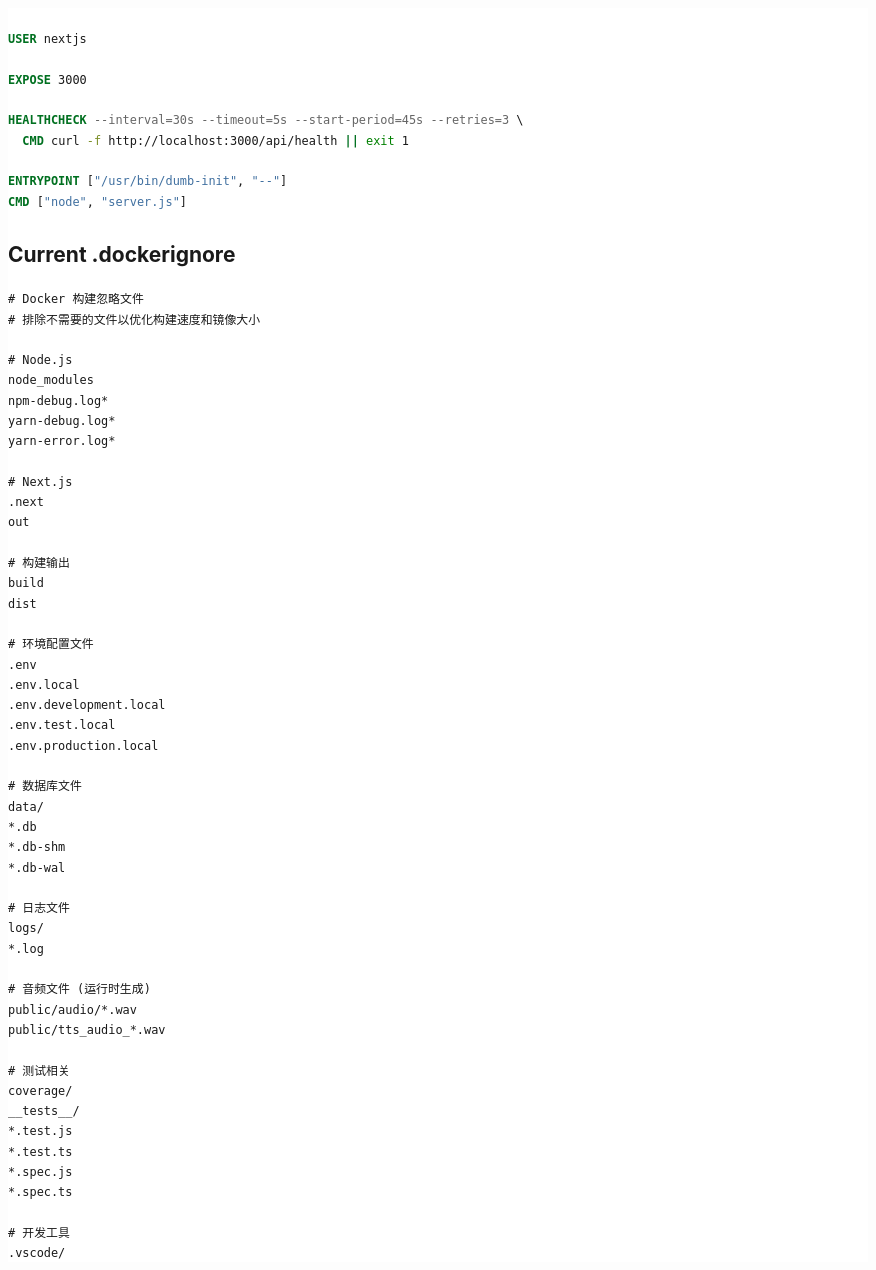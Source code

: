 ```dockerfile

USER nextjs

EXPOSE 3000

HEALTHCHECK --interval=30s --timeout=5s --start-period=45s --retries=3 \
  CMD curl -f http://localhost:3000/api/health || exit 1

ENTRYPOINT ["/usr/bin/dumb-init", "--"]
CMD ["node", "server.js"]
```

## Current .dockerignore

```
# Docker 构建忽略文件
# 排除不需要的文件以优化构建速度和镜像大小

# Node.js
node_modules
npm-debug.log*
yarn-debug.log*
yarn-error.log*

# Next.js
.next
out

# 构建输出
build
dist

# 环境配置文件
.env
.env.local
.env.development.local
.env.test.local
.env.production.local

# 数据库文件
data/
*.db
*.db-shm
*.db-wal

# 日志文件
logs/
*.log

# 音频文件 (运行时生成)
public/audio/*.wav
public/tts_audio_*.wav

# 测试相关
coverage/
__tests__/
*.test.js
*.test.ts
*.spec.js
*.spec.ts

# 开发工具
.vscode/
```